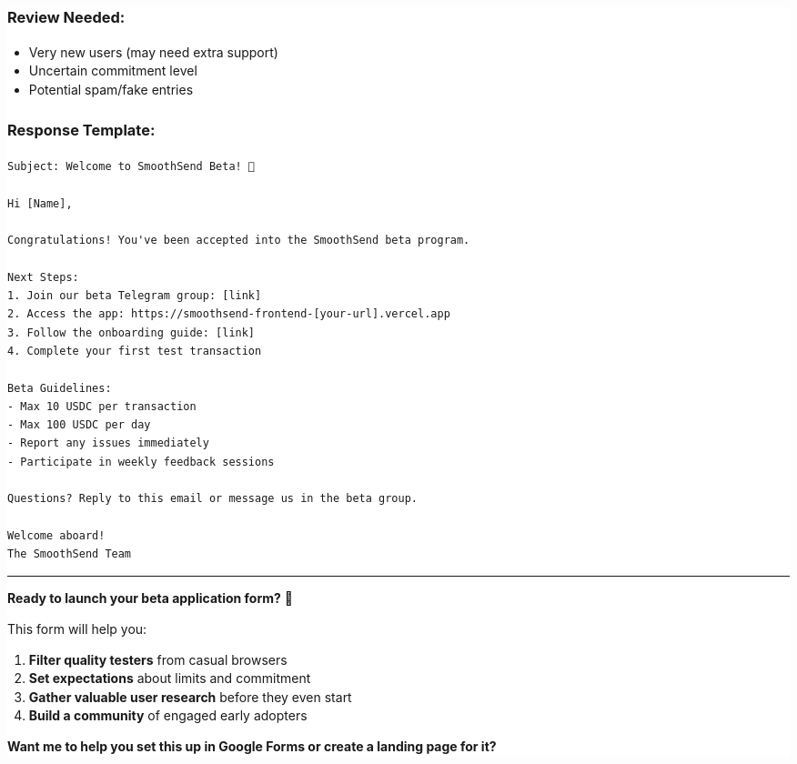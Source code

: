 ### **Review Needed:**
- Very new users (may need extra support)
- Uncertain commitment level
- Potential spam/fake entries

### **Response Template:**
```
Subject: Welcome to SmoothSend Beta! 🚀

Hi [Name],

Congratulations! You've been accepted into the SmoothSend beta program.

Next Steps:
1. Join our beta Telegram group: [link]
2. Access the app: https://smoothsend-frontend-[your-url].vercel.app
3. Follow the onboarding guide: [link]
4. Complete your first test transaction

Beta Guidelines:
- Max 10 USDC per transaction
- Max 100 USDC per day
- Report any issues immediately
- Participate in weekly feedback sessions

Questions? Reply to this email or message us in the beta group.

Welcome aboard!
The SmoothSend Team
```

---

**Ready to launch your beta application form?** 🚀

This form will help you:
1. **Filter quality testers** from casual browsers
2. **Set expectations** about limits and commitment  
3. **Gather valuable user research** before they even start
4. **Build a community** of engaged early adopters

**Want me to help you set this up in Google Forms or create a landing page for it?**
